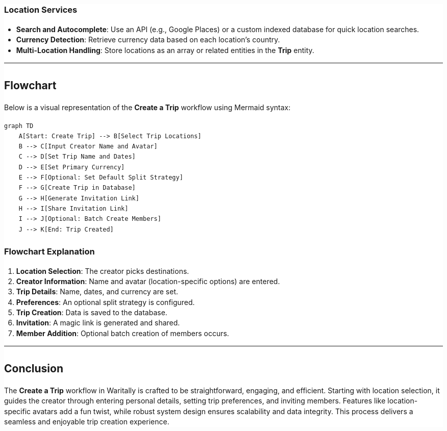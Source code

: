 ### Location Services

- **Search and Autocomplete**: Use an API (e.g., Google Places) or a custom indexed database for quick location searches.
- **Currency Detection**: Retrieve currency data based on each location’s country.
- **Multi-Location Handling**: Store locations as an array or related entities in the **Trip** entity.

---

## Flowchart

Below is a visual representation of the **Create a Trip** workflow using Mermaid syntax:

```mermaid
graph TD
    A[Start: Create Trip] --> B[Select Trip Locations]
    B --> C[Input Creator Name and Avatar]
    C --> D[Set Trip Name and Dates]
    D --> E[Set Primary Currency]
    E --> F[Optional: Set Default Split Strategy]
    F --> G[Create Trip in Database]
    G --> H[Generate Invitation Link]
    H --> I[Share Invitation Link]
    I --> J[Optional: Batch Create Members]
    J --> K[End: Trip Created]
```

### Flowchart Explanation

1. **Location Selection**: The creator picks destinations.
2. **Creator Information**: Name and avatar (location-specific options) are entered.
3. **Trip Details**: Name, dates, and currency are set.
4. **Preferences**: An optional split strategy is configured.
5. **Trip Creation**: Data is saved to the database.
6. **Invitation**: A magic link is generated and shared.
7. **Member Addition**: Optional batch creation of members occurs.

---

## Conclusion

The **Create a Trip** workflow in Waritally is crafted to be straightforward, engaging, and efficient. Starting with location selection, it guides the creator through entering personal details, setting trip preferences, and inviting members. Features like location-specific avatars add a fun twist, while robust system design ensures scalability and data integrity. This process delivers a seamless and enjoyable trip creation experience.

